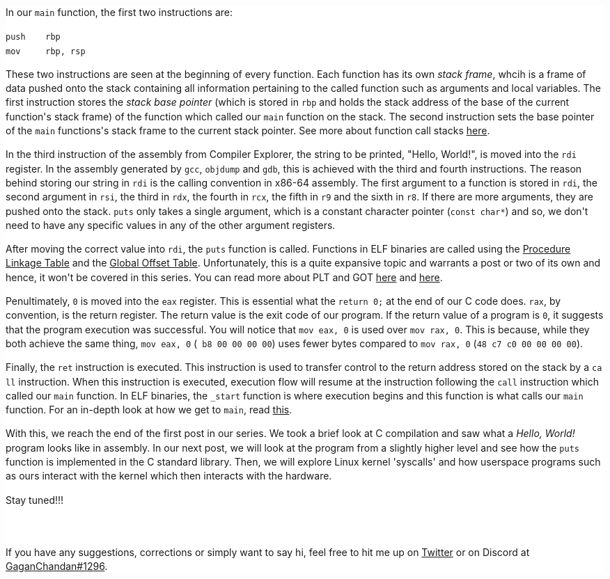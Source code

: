 In our `main` function, the first two instructions are:
```
push    rbp
mov     rbp, rsp
```

These two instructions are seen at the beginning of every function. Each function has its own *stack frame*, whcih is a frame of data pushed onto the stack containing all information pertaining to the called function such as arguments and local variables. The first instruction stores the *stack base pointer* (which is stored in `rbp` and holds the stack address of the base of the current function's stack frame) of the function which called our `main` function on the stack. The second instruction sets the base pointer of the `main` functions's stack frame to the current stack pointer. See more about function call stacks [here](https://en.wikipedia.org/wiki/Call_stack). 

In the third instruction of the assembly from Compiler Explorer, the string to be printed, "Hello, World!", is moved into the `rdi` register. In the assembly generated by `gcc`, `objdump` and `gdb`, this is achieved with the third and fourth instructions. The reason behind storing our string in `rdi` is the calling convention in x86-64 assembly. The first argument to a function is stored in `rdi`, the second argument in `rsi`, the third in `rdx`, the fourth in `rcx`, the fifth in `r9` and the sixth in `r8`. If there are more arguments, they are pushed onto the stack. `puts` only takes a single argument, which is a constant character pointer (`const char*`) and so, we don't need to have any specific values in any of the other argument registers.

After moving the correct value into `rdi`, the `puts` function is called. Functions in ELF binaries are called using the [Procedure Linkage Table](https://www.intel.com/content/www/us/en/docs/programmable/683836/current/procedure-linkage-table.html) and the [Global Offset Table](https://en.wikipedia.org/wiki/Global_Offset_Table). Unfortunately, this is a quite expansive topic and warrants a post or two of its own and hence, it won't be covered in this series. You can read more about PLT and GOT [here](https://www.airs.com/blog/archives/41) and [here](https://www.technovelty.org/linux/plt-and-got-the-key-to-code-sharing-and-dynamic-libraries.html). 

Penultimately, `0` is moved into the `eax` register. This is essential what the `return 0;` at the end of our C code does. `rax`, by convention, is the return register. The return value is the exit code of our program. If the return value of a program is `0`, it suggests that the program execution was successful. You will notice that `mov eax, 0` is used over `mov rax, 0`. This is because, while they both achieve the same thing, `mov eax, 0` (` b8 00 00 00 00`) uses fewer bytes compared to `mov rax, 0` (`48 c7 c0 00 00 00 00`).

Finally, the `ret` instruction is executed. This instruction is used to transfer control to the return address stored on the stack by a `call` instruction. When this instruction is executed, execution flow will resume at the instruction following the `call` instruction which called our `main` function. In ELF binaries, the `_start` function is where execution begins and this function is what calls our `main` function. For an in-depth look at how we get to `main`, read [this](http://dbp-consulting.com/tutorials/debugging/linuxProgramStartup.html).

With this, we reach the end of the first post in our series. We took a brief look at C compilation and saw what a *Hello, World!* program looks like in assembly. In our next post, we will look at the program from a slightly higher level and see how the `puts` function is implemented in the C standard library. Then, we will explore Linux kernel 'syscalls' and how userspace programs such as ours interact with the kernel which then interacts with the hardware.

Stay tuned!!!
<br/>
<br/>
<br/>

If you have any suggestions, corrections or simply want to say hi, feel free to hit me up on [Twitter](https://twitter.com/gagan_chandan_) or on Discord at [GaganChandan#1296]().
